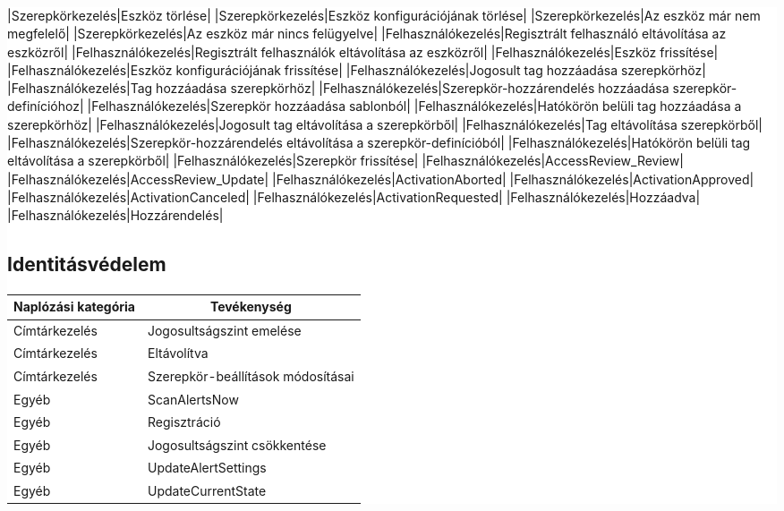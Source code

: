 |Szerepkörkezelés|Eszköz törlése|
|Szerepkörkezelés|Eszköz konfigurációjának törlése|
|Szerepkörkezelés|Az eszköz már nem megfelelő|
|Szerepkörkezelés|Az eszköz már nincs felügyelve|
|Felhasználókezelés|Regisztrált felhasználó eltávolítása az eszközről|
|Felhasználókezelés|Regisztrált felhasználók eltávolítása az eszközről|
|Felhasználókezelés|Eszköz frissítése|
|Felhasználókezelés|Eszköz konfigurációjának frissítése|
|Felhasználókezelés|Jogosult tag hozzáadása szerepkörhöz|
|Felhasználókezelés|Tag hozzáadása szerepkörhöz|
|Felhasználókezelés|Szerepkör-hozzárendelés hozzáadása szerepkör-definícióhoz|
|Felhasználókezelés|Szerepkör hozzáadása sablonból|
|Felhasználókezelés|Hatókörön belüli tag hozzáadása a szerepkörhöz|
|Felhasználókezelés|Jogosult tag eltávolítása a szerepkörből|
|Felhasználókezelés|Tag eltávolítása szerepkörből|
|Felhasználókezelés|Szerepkör-hozzárendelés eltávolítása a szerepkör-definícióból|
|Felhasználókezelés|Hatókörön belüli tag eltávolítása a szerepkörből|
|Felhasználókezelés|Szerepkör frissítése|
|Felhasználókezelés|AccessReview_Review|
|Felhasználókezelés|AccessReview_Update|
|Felhasználókezelés|ActivationAborted|
|Felhasználókezelés|ActivationApproved|
|Felhasználókezelés|ActivationCanceled|
|Felhasználókezelés|ActivationRequested|
|Felhasználókezelés|Hozzáadva|
|Felhasználókezelés|Hozzárendelés|


## <a name="identity-protection"></a>Identitásvédelem

|Naplózási kategória|Tevékenység|
|---|---|
|Címtárkezelés|Jogosultságszint emelése|
|Címtárkezelés|Eltávolítva|
|Címtárkezelés|Szerepkör-beállítások módosításai|
|Egyéb|ScanAlertsNow|
|Egyéb|Regisztráció|
|Egyéb|Jogosultságszint csökkentése|
|Egyéb|UpdateAlertSettings|
|Egyéb|UpdateCurrentState|